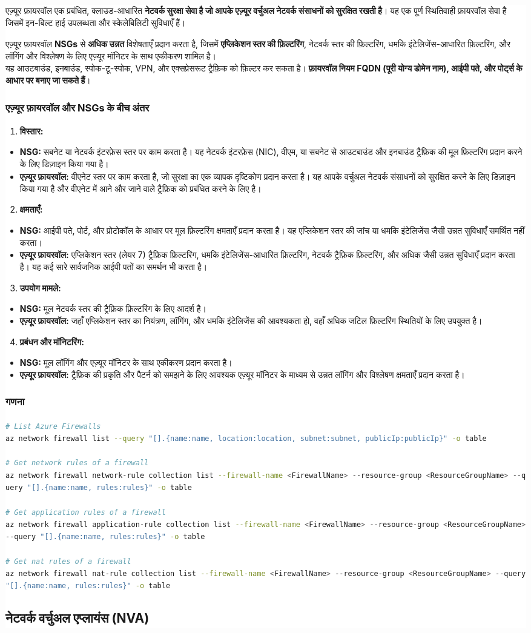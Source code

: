 एज़्यूर फ़ायरवॉल एक प्रबंधित, क्लाउड-आधारित **नेटवर्क सुरक्षा सेवा है जो आपके एज़्यूर वर्चुअल नेटवर्क संसाधनों को सुरक्षित रखती है**। यह एक पूर्ण स्थितिवाही फ़ायरवॉल सेवा है जिसमें इन-बिल्ट हाई उपलब्धता और स्केलेबिलिटी सुविधाएँ हैं।

एज़्यूर फ़ायरवॉल **NSGs** से **अधिक उन्नत** विशेषताएँ प्रदान करता है, जिसमें **एप्लिकेशन स्तर की फ़िल्टरिंग**, नेटवर्क स्तर की फ़िल्टरिंग, धमकि इंटेलिजेंस-आधारित फ़िल्टरिंग, और लॉगिंग और विश्लेषण के लिए एज़्यूर मॉनिटर के साथ एकीकरण शामिल है।\
यह आउटबाउंड, इनबाउंड, स्पोक-टू-स्पोक, VPN, और एक्सप्रेसरूट ट्रैफ़िक को फ़िल्टर कर सकता है। **फ़ायरवॉल नियम FQDN (पूरी योग्य डोमेन नाम), आईपी पते, और पोर्ट्स के आधार पर बनाए जा सकते हैं**।

### एज़्यूर फ़ायरवॉल और NSGs के बीच अंतर

1. **विस्तार:**
* **NSG:** सबनेट या नेटवर्क इंटरफ़ेस स्तर पर काम करता है। यह नेटवर्क इंटरफ़ेस (NIC), वीएम, या सबनेट से आउटबाउंड और इनबाउंड ट्रैफ़िक की मूल फ़िल्टरिंग प्रदान करने के लिए डिज़ाइन किया गया है।
* **एज़्यूर फ़ायरवॉल:** वीएनेट स्तर पर काम करता है, जो सुरक्षा का एक व्यापक दृष्टिकोण प्रदान करता है। यह आपके वर्चुअल नेटवर्क संसाधनों को सुरक्षित करने के लिए डिज़ाइन किया गया है और वीएनेट में आने और जाने वाले ट्रैफ़िक को प्रबंधित करने के लिए है।
2. **क्षमताएँ:**
* **NSG:** आईपी पते, पोर्ट, और प्रोटोकॉल के आधार पर मूल फ़िल्टरिंग क्षमताएँ प्रदान करता है। यह एप्लिकेशन स्तर की जांच या धमकि इंटेलिजेंस जैसी उन्नत सुविधाएँ समर्थित नहीं करता।
* **एज़्यूर फ़ायरवॉल:** एप्लिकेशन स्तर (लेयर 7) ट्रैफ़िक फ़िल्टरिंग, धमकि इंटेलिजेंस-आधारित फ़िल्टरिंग, नेटवर्क ट्रैफ़िक फ़िल्टरिंग, और अधिक जैसी उन्नत सुविधाएँ प्रदान करता है। यह कई सारे सार्वजनिक आईपी पतों का समर्थन भी करता है।
3. **उपयोग मामले:**
* **NSG:** मूल नेटवर्क स्तर की ट्रैफ़िक फ़िल्टरिंग के लिए आदर्श है।
* **एज़्यूर फ़ायरवॉल:** जहाँ एप्लिकेशन स्तर का नियंत्रण, लॉगिंग, और धमकि इंटेलिजेंस की आवश्यकता हो, वहाँ अधिक जटिल फ़िल्टरिंग स्थितियों के लिए उपयुक्त है।
4. **प्रबंधन और मॉनिटरिंग:**
* **NSG:** मूल लॉगिंग और एज़्यूर मॉनिटर के साथ एकीकरण प्रदान करता है।
* **एज़्यूर फ़ायरवॉल:** ट्रैफ़िक की प्रकृति और पैटर्न को समझने के लिए आवश्यक एज़्यूर मॉनिटर के माध्यम से उन्नत लॉगिंग और विश्लेषण क्षमताएँ प्रदान करता है।

### गणना
```bash
# List Azure Firewalls
az network firewall list --query "[].{name:name, location:location, subnet:subnet, publicIp:publicIp}" -o table

# Get network rules of a firewall
az network firewall network-rule collection list --firewall-name <FirewallName> --resource-group <ResourceGroupName> --query "[].{name:name, rules:rules}" -o table

# Get application rules of a firewall
az network firewall application-rule collection list --firewall-name <FirewallName> --resource-group <ResourceGroupName> --query "[].{name:name, rules:rules}" -o table

# Get nat rules of a firewall
az network firewall nat-rule collection list --firewall-name <FirewallName> --resource-group <ResourceGroupName> --query "[].{name:name, rules:rules}" -o table
```
## नेटवर्क वर्चुअल एप्लायंस (NVA)
